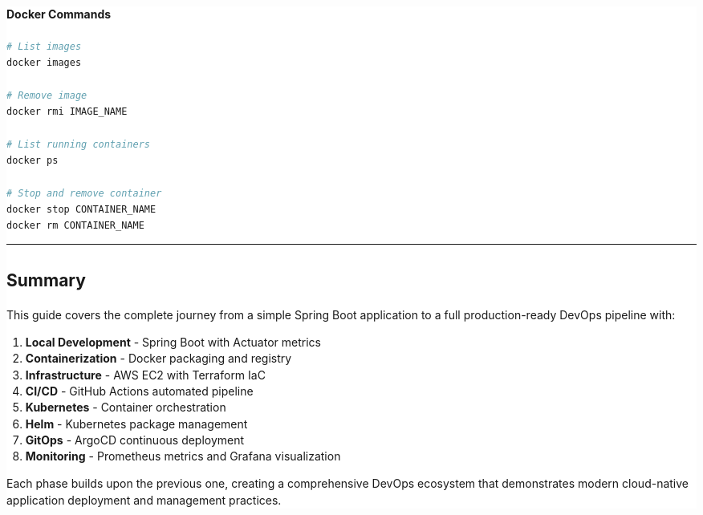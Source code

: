 #### Docker Commands
```bash
# List images
docker images

# Remove image
docker rmi IMAGE_NAME

# List running containers
docker ps

# Stop and remove container
docker stop CONTAINER_NAME
docker rm CONTAINER_NAME
```

---

## Summary

This guide covers the complete journey from a simple Spring Boot application to a full production-ready DevOps pipeline with:

1. **Local Development** - Spring Boot with Actuator metrics
2. **Containerization** - Docker packaging and registry
3. **Infrastructure** - AWS EC2 with Terraform IaC
4. **CI/CD** - GitHub Actions automated pipeline
5. **Kubernetes** - Container orchestration
6. **Helm** - Kubernetes package management
7. **GitOps** - ArgoCD continuous deployment
8. **Monitoring** - Prometheus metrics and Grafana visualization

Each phase builds upon the previous one, creating a comprehensive DevOps ecosystem that demonstrates modern cloud-native application deployment and management practices.
